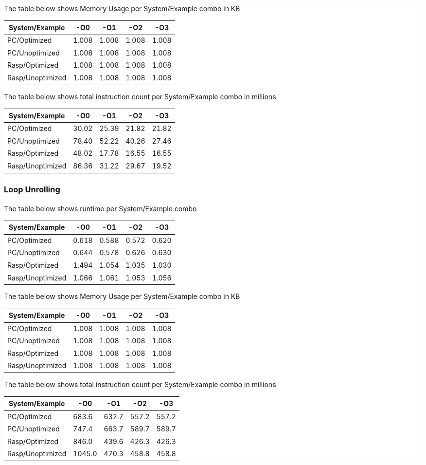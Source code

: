 The table below shows Memory Usage per System/Example combo in KB

| System/Example      | -O0       | -O1       | -O2       | -O3       |
|---------------------|-----------|-----------|-----------|-----------|
| PC/Optimized        |1.008      |1.008      |1.008      |1.008      |
| PC/Unoptimized      |1.008      |1.008      |1.008      |1.008      |
| Rasp/Optimized      |1.008      |1.008      |1.008      |1.008      |
| Rasp/Unoptimized    |1.008      |1.008      |1.008      |1.008      |

The table below shows total instruction count per System/Example combo in millions

| System/Example      | -O0       | -O1       | -O2       | -O3       |
|---------------------|-----------|-----------|-----------|-----------|
| PC/Optimized        |30.02      |25.39      |21.82      |21.82      |
| PC/Unoptimized      |78.40      |52.22      |40.26      |27.46      |
| Rasp/Optimized      |48.02      |17.78      |16.55      |16.55      |
| Rasp/Unoptimized    |86.36      |31.22      |29.67      |19.52      |

### Loop Unrolling

The table below shows runtime per System/Example combo

| System/Example      | -O0       | -O1       | -O2       | -O3       |
|---------------------|-----------|-----------|-----------|-----------|
| PC/Optimized        |0.618      |0.588      |0.572      |0.620      |
| PC/Unoptimized      |0.644      |0.578      |0.626      |0.630      |
| Rasp/Optimized      |1.494      |1.054      |1.035      |1.030      |
| Rasp/Unoptimized    |1.066      |1.061      |1.053      |1.056      |

The table below shows Memory Usage per System/Example combo in KB

| System/Example      | -O0       | -O1       | -O2       | -O3       |
|---------------------|-----------|-----------|-----------|-----------|
| PC/Optimized        |1.008      |1.008      |1.008      |1.008      |
| PC/Unoptimized      |1.008      |1.008      |1.008      |1.008      |
| Rasp/Optimized      |1.008      |1.008      |1.008      |1.008      |
| Rasp/Unoptimized    |1.008      |1.008      |1.008      |1.008      |

The table below shows total instruction count per System/Example combo in millions

| System/Example      | -O0       | -O1       | -O2       | -O3       |
|---------------------|-----------|-----------|-----------|-----------|
| PC/Optimized        |683.6      |632.7      |557.2      |557.2      |
| PC/Unoptimized      |747.4      |663.7      |589.7      |589.7      |
| Rasp/Optimized      |846.0      |439.6      |426.3      |426.3      |
| Rasp/Unoptimized    |1045.0     |470.3      |458.8      |458.8      |
